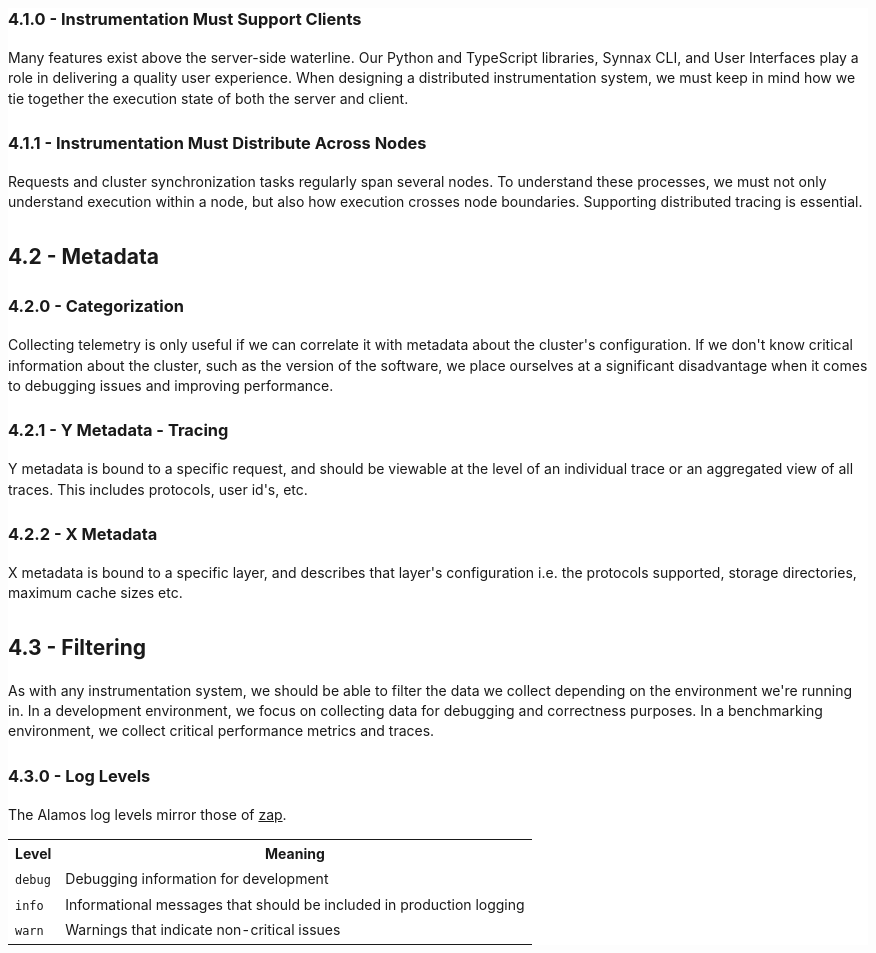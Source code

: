 ### 4.1.0 - Instrumentation Must Support Clients

Many features exist above the server-side waterline. Our Python and TypeScript
libraries, Synnax CLI, and User Interfaces play a role in delivering a quality user
experience. When designing a distributed instrumentation system, we must keep in mind
how we tie together the execution state of both the server and client.

### 4.1.1 - Instrumentation Must Distribute Across Nodes

Requests and cluster synchronization tasks regularly span several nodes. To understand
these processes, we must not only understand execution within a node, but also how
execution crosses node boundaries. Supporting distributed tracing is essential.

## 4.2 - Metadata

### 4.2.0 - Categorization

Collecting telemetry is only useful if we can correlate it with metadata about the
cluster's configuration. If we don't know critical information about the cluster, such
as the version of the software, we place ourselves at a significant disadvantage when it
comes to debugging issues and improving performance.

### 4.2.1 - Y Metadata - Tracing

Y metadata is bound to a specific request, and should be viewable at the level of an
individual trace or an aggregated view of all traces. This includes protocols, user
id's, etc.

### 4.2.2 - X Metadata

X metadata is bound to a specific layer, and describes that layer's configuration i.e.
the protocols supported, storage directories, maximum cache sizes etc.

## 4.3 - Filtering

As with any instrumentation system, we should be able to filter the data we collect
depending on the environment we're running in. In a development environment, we focus on
collecting data for debugging and correctness purposes. In a benchmarking environment,
we collect critical performance metrics and traces.

### 4.3.0 - Log Levels

The Alamos log levels mirror those of
[zap](https://pkg.go.dev/go.uber.org/zap#pkg-constants).

<table>
<tr>
<th>Level</th>
<th>Meaning</th>
</tr>
<tr>
<td><code>debug</code></td>
<td>Debugging information for development</td>
</tr>
<tr>
<td><code>info</code></td>
<td>Informational messages that should be included in production logging
</td>
</tr>
<tr>
<td><code>warn</code></td>
<td>Warnings that indicate non-critical issues
</td>
</tr>